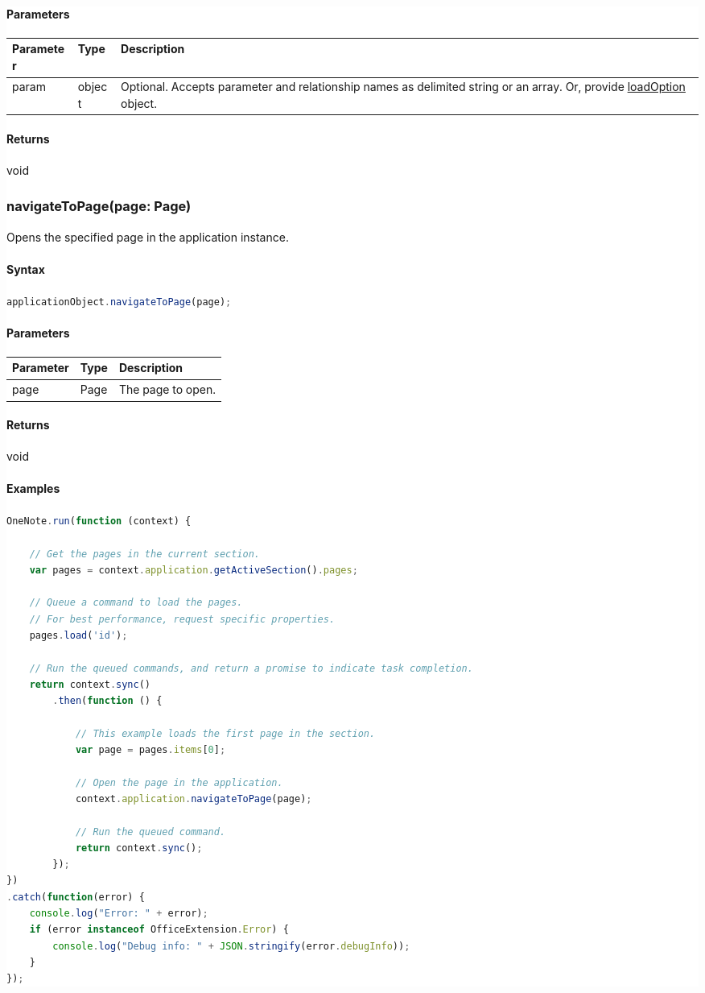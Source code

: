 #### Parameters
| Parameter	   | Type	|Description|
|:---------------|:--------|:----------|
|param|object|Optional. Accepts parameter and relationship names as delimited string or an array. Or, provide [loadOption](loadoption.md) object.|

#### Returns
void

### navigateToPage(page: Page)
Opens the specified page in the application instance.

#### Syntax
```js
applicationObject.navigateToPage(page);
```

#### Parameters
| Parameter	   | Type	|Description|
|:---------------|:--------|:----------|
|page|Page|The page to open.|

#### Returns
void

#### Examples
```js        
OneNote.run(function (context) {
        
    // Get the pages in the current section.
    var pages = context.application.getActiveSection().pages;
            
    // Queue a command to load the pages. 
    // For best performance, request specific properties.           
    pages.load('id');
            
    // Run the queued commands, and return a promise to indicate task completion.
    return context.sync()
        .then(function () {
                    
            // This example loads the first page in the section.
            var page = pages.items[0];
                        
            // Open the page in the application.                    
            context.application.navigateToPage(page);
                    
            // Run the queued command.
            return context.sync();
        });
})
.catch(function(error) {
	console.log("Error: " + error);
	if (error instanceof OfficeExtension.Error) {
		console.log("Debug info: " + JSON.stringify(error.debugInfo));
	}
});
```
